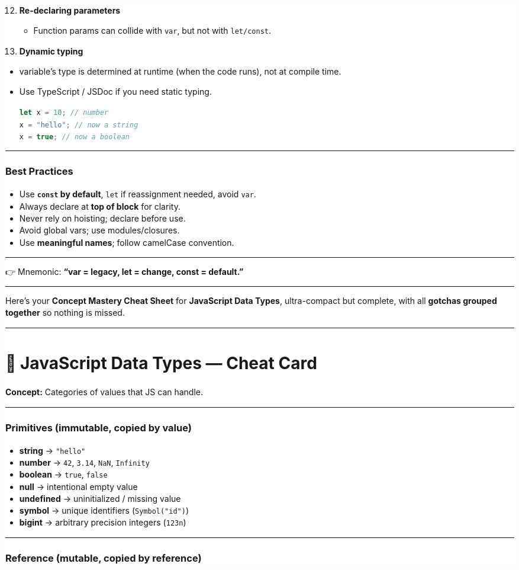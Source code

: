 12. **Re-declaring parameters**

    - Function params can collide with `var`, but not with `let/const`.

13. **Dynamic typing**

- variable’s type is determined at runtime (when the code runs), not at compile time.
- Use TypeScript / JSDoc if you need static typing.

  ```js
  let x = 10; // number
  x = "hello"; // now a string
  x = true; // now a boolean
  ```

---

### Best Practices

- Use **`const` by default**, `let` if reassignment needed, avoid `var`.
- Always declare at **top of block** for clarity.
- Never rely on hoisting; declare before use.
- Avoid global vars; use modules/closures.
- Use **meaningful names**; follow camelCase convention.

---

👉 Mnemonic: **“var = legacy, let = change, const = default.”**

---

Here’s your **Concept Mastery Cheat Sheet** for **JavaScript Data Types**, ultra-compact but complete, with all **gotchas grouped together** so nothing is missed.

---

# 🧩 JavaScript Data Types — Cheat Card

**Concept:** Categories of values that JS can handle.

---

### Primitives (immutable, copied by value)

- **string** → `"hello"`
- **number** → `42`, `3.14`, `NaN`, `Infinity`
- **boolean** → `true`, `false`
- **null** → intentional empty value
- **undefined** → uninitialized / missing value
- **symbol** → unique identifiers (`Symbol("id")`)
- **bigint** → arbitrary precision integers (`123n`)

---

### Reference (mutable, copied by reference)
